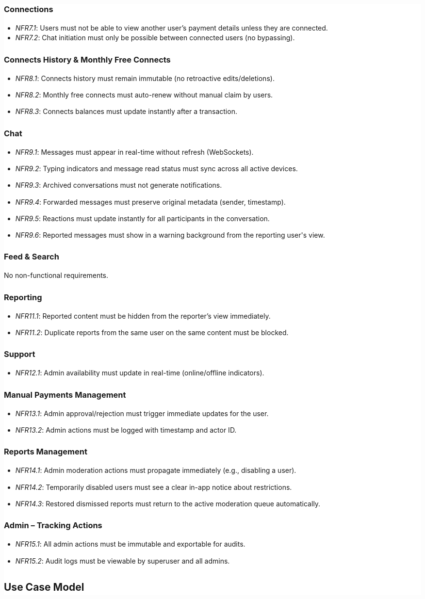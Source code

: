 ### Connections
- *NFR7.1*: Users must not be able to view another user’s payment details unless they are connected.
- *NFR7.2*: Chat initiation must only be possible between connected users (no bypassing).

### Connects History & Monthly Free Connects
- *NFR8.1*: Connects history must remain immutable (no retroactive edits/deletions).

- *NFR8.2*: Monthly free connects must auto-renew without manual claim by users.

- *NFR8.3*: Connects balances must update instantly after a transaction.

### Chat
- *NFR9.1*: Messages must appear in real-time without refresh (WebSockets).

- *NFR9.2*: Typing indicators and message read status must sync across all active devices.

- *NFR9.3*: Archived conversations must not generate notifications.

- *NFR9.4*: Forwarded messages must preserve original metadata (sender, timestamp).

- *NFR9.5*: Reactions must update instantly for all participants in the conversation.

- *NFR9.6*: Reported messages must show in a warning background from the reporting user's view.

### Feed & Search
No non-functional requirements.

### Reporting
- *NFR11.1*: Reported content must be hidden from the reporter’s view immediately.

- *NFR11.2*: Duplicate reports from the same user on the same content must be blocked.

### Support
- *NFR12.1*: Admin availability must update in real-time (online/offline indicators).

### Manual Payments Management
- *NFR13.1*: Admin approval/rejection must trigger immediate updates for the user.

- *NFR13.2*: Admin actions must be logged with timestamp and actor ID.

### Reports Management
- *NFR14.1*: Admin moderation actions must propagate immediately (e.g., disabling a user).

- *NFR14.2*: Temporarily disabled users must see a clear in-app notice about restrictions.

- *NFR14.3*: Restored dismissed reports must return to the active moderation queue automatically.

### Admin – Tracking Actions
- *NFR15.1*: All admin actions must be immutable and exportable for audits.

- *NFR15.2*: Audit logs must be viewable by superuser and all admins.

## Use Case Model
